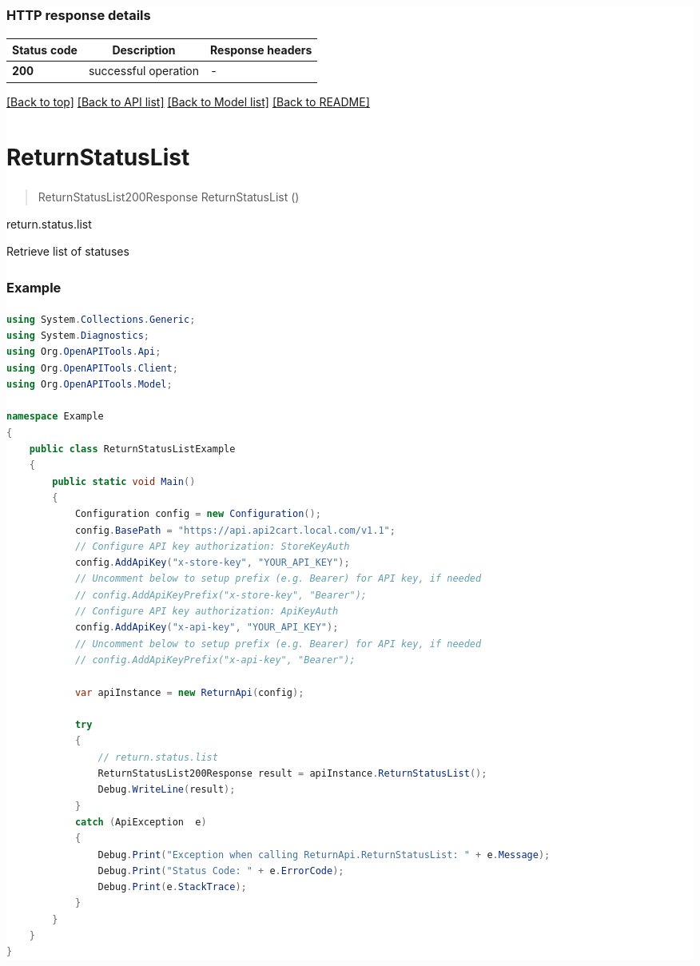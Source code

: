 
### HTTP response details
| Status code | Description | Response headers |
|-------------|-------------|------------------|
| **200** | successful operation |  -  |

[[Back to top]](#) [[Back to API list]](../README.md#documentation-for-api-endpoints) [[Back to Model list]](../README.md#documentation-for-models) [[Back to README]](../README.md)

<a id="returnstatuslist"></a>
# **ReturnStatusList**
> ReturnStatusList200Response ReturnStatusList ()

return.status.list

Retrieve list of statuses

### Example
```csharp
using System.Collections.Generic;
using System.Diagnostics;
using Org.OpenAPITools.Api;
using Org.OpenAPITools.Client;
using Org.OpenAPITools.Model;

namespace Example
{
    public class ReturnStatusListExample
    {
        public static void Main()
        {
            Configuration config = new Configuration();
            config.BasePath = "https://api.api2cart.local.com/v1.1";
            // Configure API key authorization: StoreKeyAuth
            config.AddApiKey("x-store-key", "YOUR_API_KEY");
            // Uncomment below to setup prefix (e.g. Bearer) for API key, if needed
            // config.AddApiKeyPrefix("x-store-key", "Bearer");
            // Configure API key authorization: ApiKeyAuth
            config.AddApiKey("x-api-key", "YOUR_API_KEY");
            // Uncomment below to setup prefix (e.g. Bearer) for API key, if needed
            // config.AddApiKeyPrefix("x-api-key", "Bearer");

            var apiInstance = new ReturnApi(config);

            try
            {
                // return.status.list
                ReturnStatusList200Response result = apiInstance.ReturnStatusList();
                Debug.WriteLine(result);
            }
            catch (ApiException  e)
            {
                Debug.Print("Exception when calling ReturnApi.ReturnStatusList: " + e.Message);
                Debug.Print("Status Code: " + e.ErrorCode);
                Debug.Print(e.StackTrace);
            }
        }
    }
}
```
